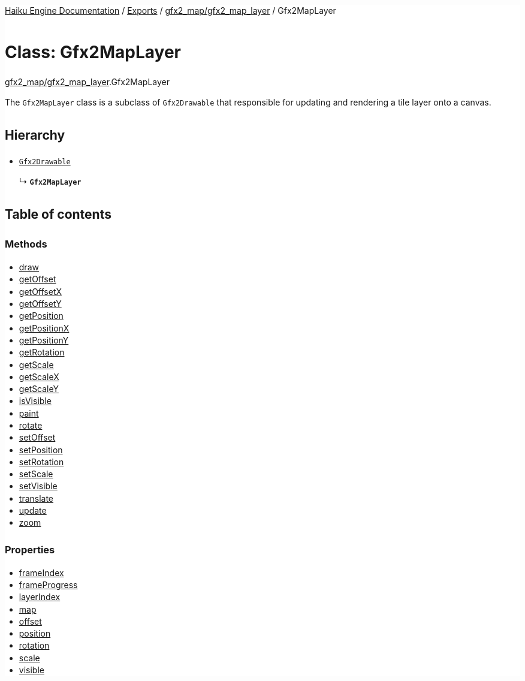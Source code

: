 [Haiku Engine Documentation](../README.md) / [Exports](../modules.md) / [gfx2\_map/gfx2\_map\_layer](../modules/gfx2_map_gfx2_map_layer.md) / Gfx2MapLayer

# Class: Gfx2MapLayer

[gfx2_map/gfx2_map_layer](../modules/gfx2_map_gfx2_map_layer.md).Gfx2MapLayer

The `Gfx2MapLayer` class is a subclass of `Gfx2Drawable` that responsible for updating and
rendering a tile layer onto a canvas.

## Hierarchy

- [`Gfx2Drawable`](gfx2_gfx2_drawable$Gfx2Drawable.md)

  ↳ **`Gfx2MapLayer`**

## Table of contents

### Methods

- [draw](gfx2_map_gfx2_map_layer$Gfx2MapLayer.md#draw)
- [getOffset](gfx2_map_gfx2_map_layer$Gfx2MapLayer.md#getoffset)
- [getOffsetX](gfx2_map_gfx2_map_layer$Gfx2MapLayer.md#getoffsetx)
- [getOffsetY](gfx2_map_gfx2_map_layer$Gfx2MapLayer.md#getoffsety)
- [getPosition](gfx2_map_gfx2_map_layer$Gfx2MapLayer.md#getposition)
- [getPositionX](gfx2_map_gfx2_map_layer$Gfx2MapLayer.md#getpositionx)
- [getPositionY](gfx2_map_gfx2_map_layer$Gfx2MapLayer.md#getpositiony)
- [getRotation](gfx2_map_gfx2_map_layer$Gfx2MapLayer.md#getrotation)
- [getScale](gfx2_map_gfx2_map_layer$Gfx2MapLayer.md#getscale)
- [getScaleX](gfx2_map_gfx2_map_layer$Gfx2MapLayer.md#getscalex)
- [getScaleY](gfx2_map_gfx2_map_layer$Gfx2MapLayer.md#getscaley)
- [isVisible](gfx2_map_gfx2_map_layer$Gfx2MapLayer.md#isvisible)
- [paint](gfx2_map_gfx2_map_layer$Gfx2MapLayer.md#paint)
- [rotate](gfx2_map_gfx2_map_layer$Gfx2MapLayer.md#rotate)
- [setOffset](gfx2_map_gfx2_map_layer$Gfx2MapLayer.md#setoffset)
- [setPosition](gfx2_map_gfx2_map_layer$Gfx2MapLayer.md#setposition)
- [setRotation](gfx2_map_gfx2_map_layer$Gfx2MapLayer.md#setrotation)
- [setScale](gfx2_map_gfx2_map_layer$Gfx2MapLayer.md#setscale)
- [setVisible](gfx2_map_gfx2_map_layer$Gfx2MapLayer.md#setvisible)
- [translate](gfx2_map_gfx2_map_layer$Gfx2MapLayer.md#translate)
- [update](gfx2_map_gfx2_map_layer$Gfx2MapLayer.md#update)
- [zoom](gfx2_map_gfx2_map_layer$Gfx2MapLayer.md#zoom)

### Properties

- [frameIndex](gfx2_map_gfx2_map_layer$Gfx2MapLayer.md#frameindex)
- [frameProgress](gfx2_map_gfx2_map_layer$Gfx2MapLayer.md#frameprogress)
- [layerIndex](gfx2_map_gfx2_map_layer$Gfx2MapLayer.md#layerindex)
- [map](gfx2_map_gfx2_map_layer$Gfx2MapLayer.md#map)
- [offset](gfx2_map_gfx2_map_layer$Gfx2MapLayer.md#offset)
- [position](gfx2_map_gfx2_map_layer$Gfx2MapLayer.md#position)
- [rotation](gfx2_map_gfx2_map_layer$Gfx2MapLayer.md#rotation)
- [scale](gfx2_map_gfx2_map_layer$Gfx2MapLayer.md#scale)
- [visible](gfx2_map_gfx2_map_layer$Gfx2MapLayer.md#visible)
